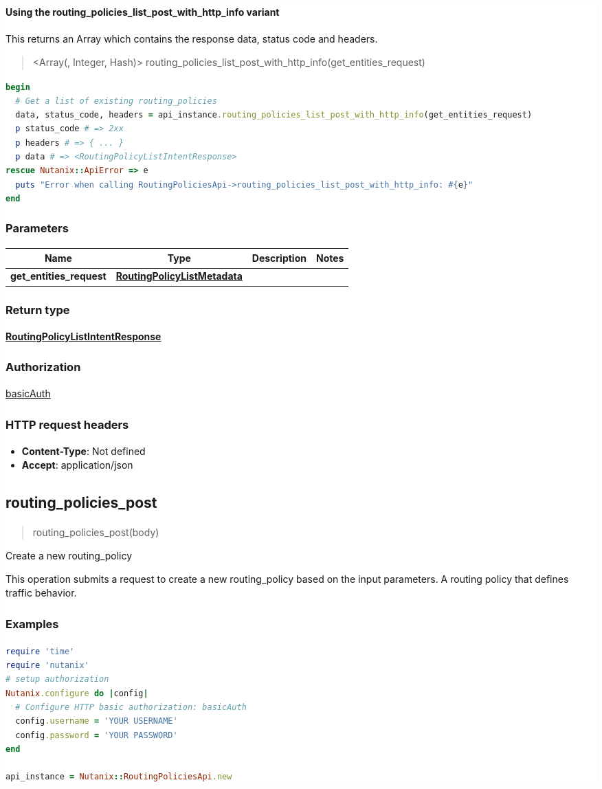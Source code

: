 #### Using the routing_policies_list_post_with_http_info variant

This returns an Array which contains the response data, status code and headers.

> <Array(<RoutingPolicyListIntentResponse>, Integer, Hash)> routing_policies_list_post_with_http_info(get_entities_request)

```ruby
begin
  # Get a list of existing routing_policies
  data, status_code, headers = api_instance.routing_policies_list_post_with_http_info(get_entities_request)
  p status_code # => 2xx
  p headers # => { ... }
  p data # => <RoutingPolicyListIntentResponse>
rescue Nutanix::ApiError => e
  puts "Error when calling RoutingPoliciesApi->routing_policies_list_post_with_http_info: #{e}"
end
```

### Parameters

| Name | Type | Description | Notes |
| ---- | ---- | ----------- | ----- |
| **get_entities_request** | [**RoutingPolicyListMetadata**](RoutingPolicyListMetadata.md) |  |  |

### Return type

[**RoutingPolicyListIntentResponse**](RoutingPolicyListIntentResponse.md)

### Authorization

[basicAuth](../README.md#basicAuth)

### HTTP request headers

- **Content-Type**: Not defined
- **Accept**: application/json


## routing_policies_post

> <RoutingPolicyIntentResponse> routing_policies_post(body)

Create a new routing_policy

This operation submits a request to create a new routing_policy based on the input parameters. A routing policy that defines traffic behavior. 

### Examples

```ruby
require 'time'
require 'nutanix'
# setup authorization
Nutanix.configure do |config|
  # Configure HTTP basic authorization: basicAuth
  config.username = 'YOUR USERNAME'
  config.password = 'YOUR PASSWORD'
end

api_instance = Nutanix::RoutingPoliciesApi.new
```